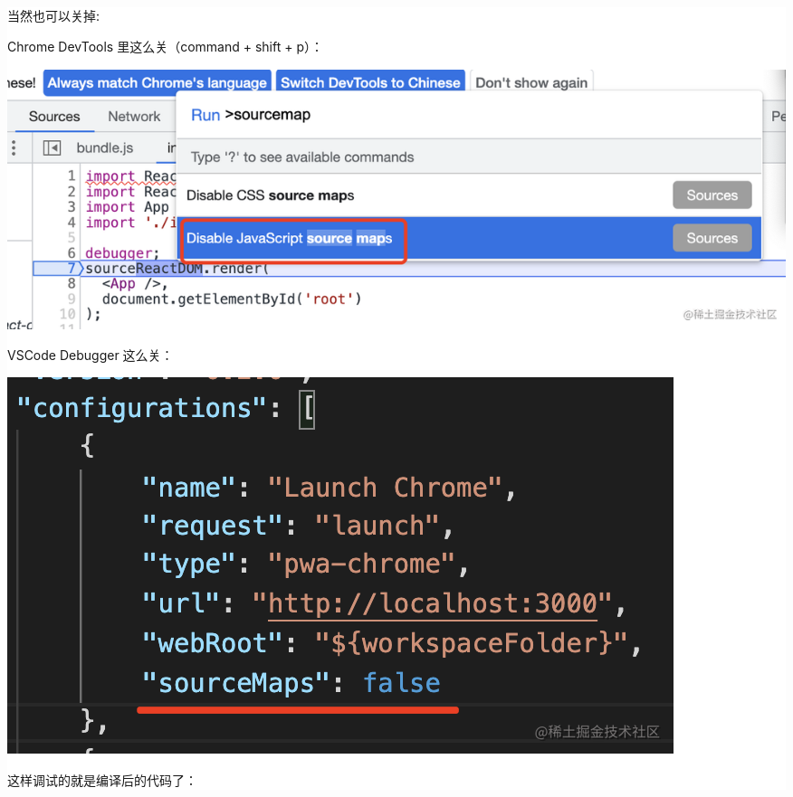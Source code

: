 当然也可以关掉:

Chrome DevTools 里这么关（command + shift + p）：

![](./images/c234eab021e943c5a5b7c8e1b68292d9~tplv-k3u1fbpfcp-watermark.image.png)

VSCode Debugger 这么关：

![](./images/4ccd5e07eaa4420484ebbae36660cd7c~tplv-k3u1fbpfcp-watermark.image.png)

这样调试的就是编译后的代码了：
